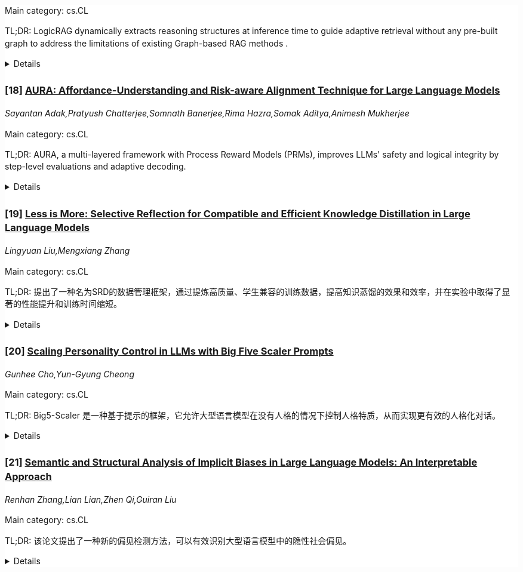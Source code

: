 Main category: cs.CL

TL;DR: LogicRAG dynamically extracts reasoning structures at inference time to guide adaptive retrieval without any pre-built graph to address the limitations of existing Graph-based RAG methods .


<details><summary>Details</summary></details>


### [18] [AURA: Affordance-Understanding and Risk-aware Alignment Technique for Large Language Models](https://arxiv.org/abs/2508.06124)
*Sayantan Adak,Pratyush Chatterjee,Somnath Banerjee,Rima Hazra,Somak Aditya,Animesh Mukherjee*

Main category: cs.CL

TL;DR: AURA, a multi-layered framework with Process Reward Models (PRMs), improves LLMs' safety and logical integrity by step-level evaluations and adaptive decoding.


<details><summary>Details</summary></details>


### [19] [Less is More: Selective Reflection for Compatible and Efficient Knowledge Distillation in Large Language Models](https://arxiv.org/abs/2508.06135)
*Lingyuan Liu,Mengxiang Zhang*

Main category: cs.CL

TL;DR: 提出了一种名为SRD的数据管理框架，通过提炼高质量、学生兼容的训练数据，提高知识蒸馏的效果和效率，并在实验中取得了显著的性能提升和训练时间缩短。


<details><summary>Details</summary></details>


### [20] [Scaling Personality Control in LLMs with Big Five Scaler Prompts](https://arxiv.org/abs/2508.06149)
*Gunhee Cho,Yun-Gyung Cheong*

Main category: cs.CL

TL;DR: Big5-Scaler 是一种基于提示的框架，它允许大型语言模型在没有人格的情况下控制人格特质，从而实现更有效的人格化对话。


<details><summary>Details</summary></details>


### [21] [Semantic and Structural Analysis of Implicit Biases in Large Language Models: An Interpretable Approach](https://arxiv.org/abs/2508.06155)
*Renhan Zhang,Lian Lian,Zhen Qi,Guiran Liu*

Main category: cs.CL

TL;DR: 该论文提出了一种新的偏见检测方法，可以有效识别大型语言模型中的隐性社会偏见。


<details><summary>Details</summary></details>

